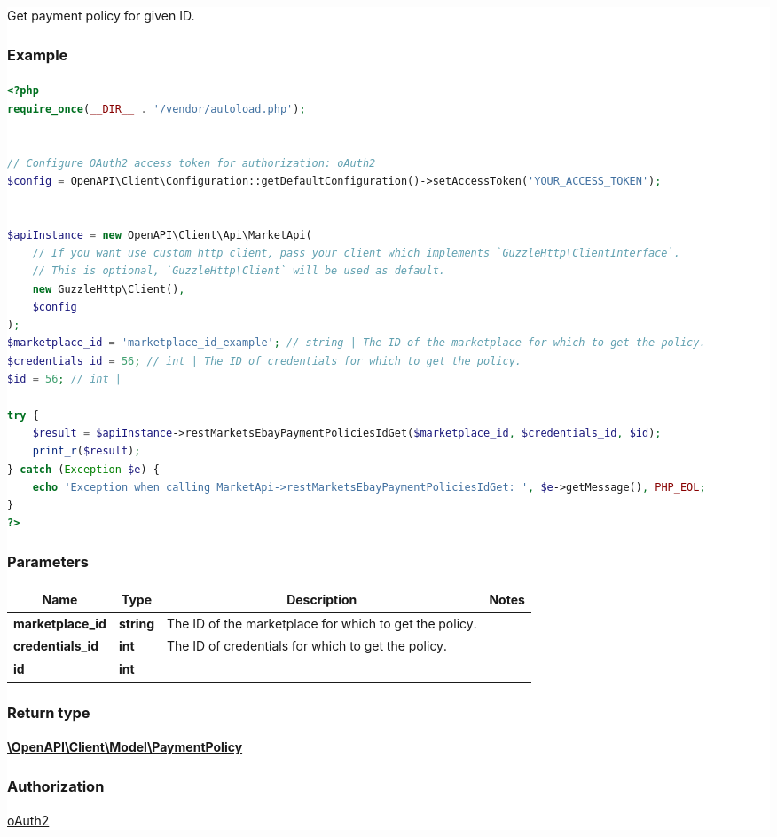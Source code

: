 Get payment policy for given ID.

### Example

```php
<?php
require_once(__DIR__ . '/vendor/autoload.php');


// Configure OAuth2 access token for authorization: oAuth2
$config = OpenAPI\Client\Configuration::getDefaultConfiguration()->setAccessToken('YOUR_ACCESS_TOKEN');


$apiInstance = new OpenAPI\Client\Api\MarketApi(
    // If you want use custom http client, pass your client which implements `GuzzleHttp\ClientInterface`.
    // This is optional, `GuzzleHttp\Client` will be used as default.
    new GuzzleHttp\Client(),
    $config
);
$marketplace_id = 'marketplace_id_example'; // string | The ID of the marketplace for which to get the policy.
$credentials_id = 56; // int | The ID of credentials for which to get the policy.
$id = 56; // int | 

try {
    $result = $apiInstance->restMarketsEbayPaymentPoliciesIdGet($marketplace_id, $credentials_id, $id);
    print_r($result);
} catch (Exception $e) {
    echo 'Exception when calling MarketApi->restMarketsEbayPaymentPoliciesIdGet: ', $e->getMessage(), PHP_EOL;
}
?>
```

### Parameters


Name | Type | Description  | Notes
------------- | ------------- | ------------- | -------------
 **marketplace_id** | **string**| The ID of the marketplace for which to get the policy. |
 **credentials_id** | **int**| The ID of credentials for which to get the policy. |
 **id** | **int**|  |

### Return type

[**\OpenAPI\Client\Model\PaymentPolicy**](../Model/PaymentPolicy.md)

### Authorization

[oAuth2](../../README.md#oAuth2)
